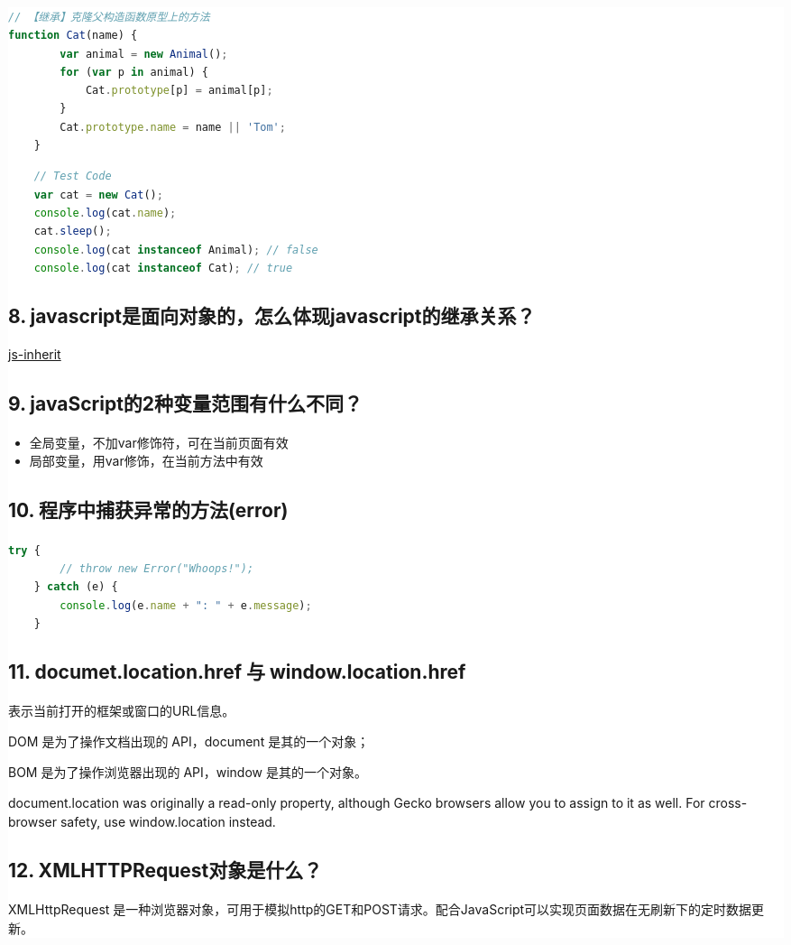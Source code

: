 ```javascript
// 【继承】克隆父构造函数原型上的方法
function Cat(name) {
        var animal = new Animal();
        for (var p in animal) {
            Cat.prototype[p] = animal[p];
        }
        Cat.prototype.name = name || 'Tom';
    }
```

```javascript
    // Test Code
    var cat = new Cat();
    console.log(cat.name);
    cat.sleep();
    console.log(cat instanceof Animal); // false
    console.log(cat instanceof Cat); // true
```

## 8. javascript是面向对象的，怎么体现javascript的继承关系？

[js-inherit](../js/js-inherit.md)

## 9. javaScript的2种变量范围有什么不同？

- 全局变量，不加var修饰符，可在当前页面有效
- 局部变量，用var修饰，在当前方法中有效

## 10. 程序中捕获异常的方法(error)

```javascript
try {
        // throw new Error("Whoops!");
    } catch (e) {
        console.log(e.name + ": " + e.message);
    }
```

## 11. documet.location.href 与 window.location.href

表示当前打开的框架或窗口的URL信息。

DOM 是为了操作文档出现的 API，document 是其的一个对象；

BOM 是为了操作浏览器出现的 API，window 是其的一个对象。

document.location was originally a read-only property, although Gecko browsers allow you to assign to it as well. For cross-browser safety, use window.location instead.

## 12. XMLHTTPRequest对象是什么？

XMLHttpRequest 是一种浏览器对象，可用于模拟http的GET和POST请求。配合JavaScript可以实现页面数据在无刷新下的定时数据更新。
